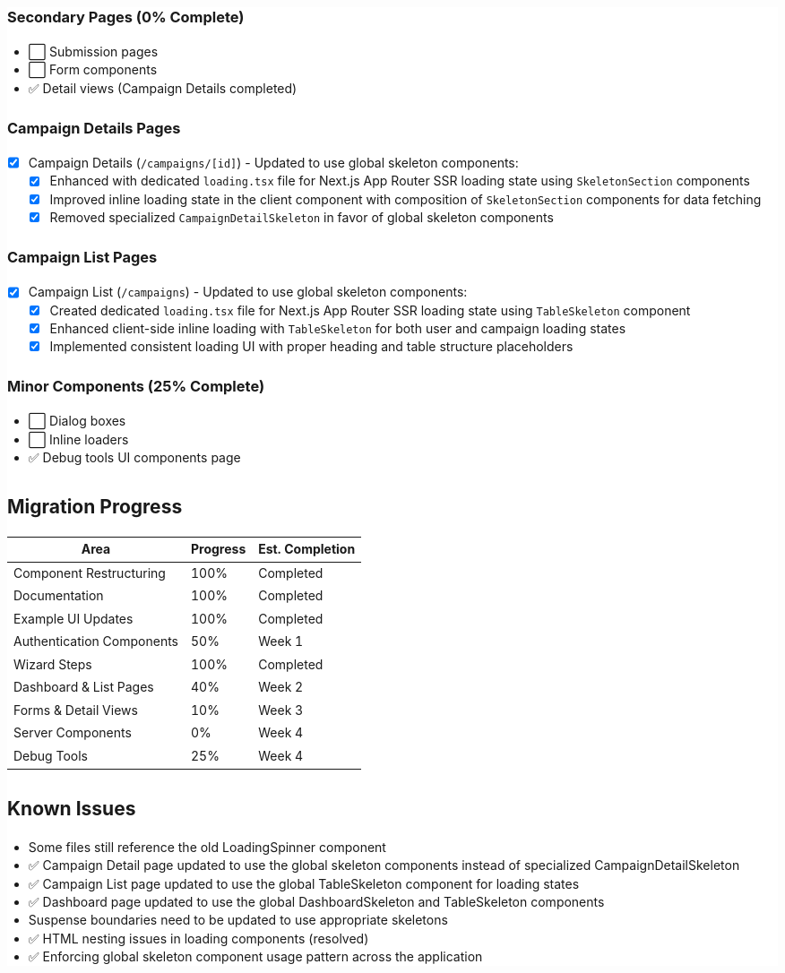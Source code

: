 ### Secondary Pages (0% Complete)
- ⬜ Submission pages
- ⬜ Form components
- ✅ Detail views (Campaign Details completed)

### Campaign Details Pages
- [x] Campaign Details (`/campaigns/[id]`) - Updated to use global skeleton components:
  - [x] Enhanced with dedicated `loading.tsx` file for Next.js App Router SSR loading state using `SkeletonSection` components
  - [x] Improved inline loading state in the client component with composition of `SkeletonSection` components for data fetching
  - [x] Removed specialized `CampaignDetailSkeleton` in favor of global skeleton components

### Campaign List Pages
- [x] Campaign List (`/campaigns`) - Updated to use global skeleton components:
  - [x] Created dedicated `loading.tsx` file for Next.js App Router SSR loading state using `TableSkeleton` component
  - [x] Enhanced client-side inline loading with `TableSkeleton` for both user and campaign loading states
  - [x] Implemented consistent loading UI with proper heading and table structure placeholders

### Minor Components (25% Complete)
- ⬜ Dialog boxes
- ⬜ Inline loaders
- ✅ Debug tools UI components page

## Migration Progress

| Area | Progress | Est. Completion |
|------|----------|----------------|
| Component Restructuring | 100% | Completed |
| Documentation | 100% | Completed |
| Example UI Updates | 100% | Completed |
| Authentication Components | 50% | Week 1 |
| Wizard Steps | 100% | Completed |
| Dashboard & List Pages | 40% | Week 2 |
| Forms & Detail Views | 10% | Week 3 |
| Server Components | 0% | Week 4 |
| Debug Tools | 25% | Week 4 |

## Known Issues

- Some files still reference the old LoadingSpinner component
- ✅ Campaign Detail page updated to use the global skeleton components instead of specialized CampaignDetailSkeleton
- ✅ Campaign List page updated to use the global TableSkeleton component for loading states
- ✅ Dashboard page updated to use the global DashboardSkeleton and TableSkeleton components
- Suspense boundaries need to be updated to use appropriate skeletons
- ✅ HTML nesting issues in loading components (resolved)
- ✅ Enforcing global skeleton component usage pattern across the application

